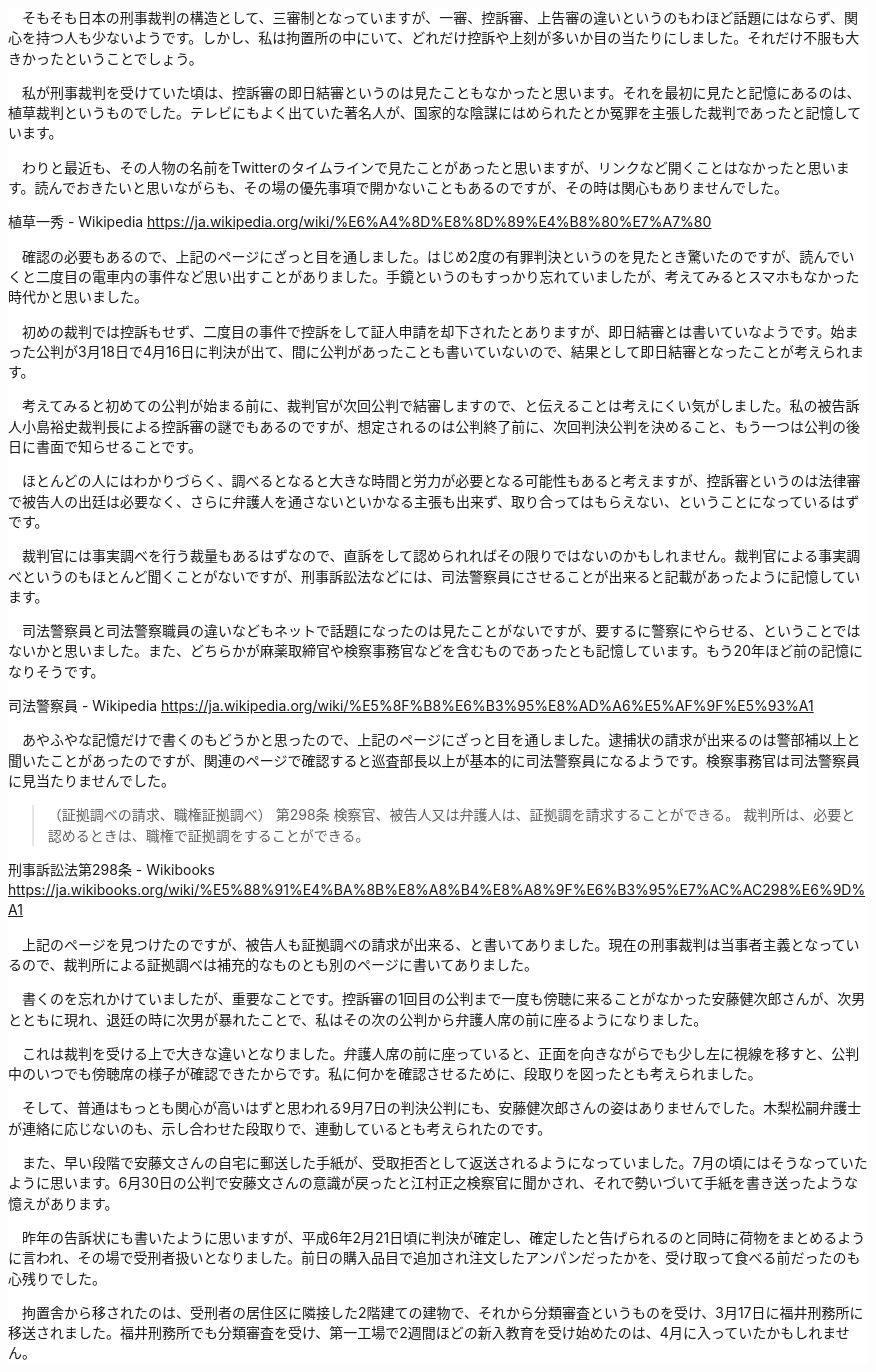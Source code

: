 　そもそも日本の刑事裁判の構造として、三審制となっていますが、一審、控訴審、上告審の違いというのもわほど話題にはならず、関心を持つ人も少ないようです。しかし、私は拘置所の中にいて、どれだけ控訴や上刻が多いか目の当たりにしました。それだけ不服も大きかったということでしょう。

　私が刑事裁判を受けていた頃は、控訴審の即日結審というのは見たこともなかったと思います。それを最初に見たと記憶にあるのは、植草裁判というものでした。テレビにもよく出ていた著名人が、国家的な陰謀にはめられたとか冤罪を主張した裁判であったと記憶しています。

　わりと最近も、その人物の名前をTwitterのタイムラインで見たことがあったと思いますが、リンクなど開くことはなかったと思います。読んでおきたいと思いながらも、その場の優先事項で開かないこともあるのですが、その時は関心もありませんでした。

植草一秀 - Wikipedia https://ja.wikipedia.org/wiki/%E6%A4%8D%E8%8D%89%E4%B8%80%E7%A7%80

　確認の必要もあるので、上記のページにざっと目を通しました。はじめ2度の有罪判決というのを見たとき驚いたのですが、読んでいくと二度目の電車内の事件など思い出すことがありました。手鏡というのもすっかり忘れていましたが、考えてみるとスマホもなかった時代かと思いました。

　初めの裁判では控訴もせず、二度目の事件で控訴をして証人申請を却下されたとありますが、即日結審とは書いていなようです。始まった公判が3月18日で4月16日に判決が出て、間に公判があったことも書いていないので、結果として即日結審となったことが考えられます。

　考えてみると初めての公判が始まる前に、裁判官が次回公判で結審しますので、と伝えることは考えにくい気がしました。私の被告訴人小島裕史裁判長による控訴審の謎でもあるのですが、想定されるのは公判終了前に、次回判決公判を決めること、もう一つは公判の後日に書面で知らせることです。

　ほとんどの人にはわかりづらく、調べるとなると大きな時間と労力が必要となる可能性もあると考えますが、控訴審というのは法律審で被告人の出廷は必要なく、さらに弁護人を通さないといかなる主張も出来ず、取り合ってはもらえない、ということになっているはずです。

　裁判官には事実調べを行う裁量もあるはずなので、直訴をして認められればその限りではないのかもしれません。裁判官による事実調べというのもほとんど聞くことがないですが、刑事訴訟法などには、司法警察員にさせることが出来ると記載があったように記憶しています。

　司法警察員と司法警察職員の違いなどもネットで話題になったのは見たことがないですが、要するに警察にやらせる、ということではないかと思いました。また、どちらかが麻薬取締官や検察事務官などを含むものであったとも記憶しています。もう20年ほど前の記憶になりそうです。

司法警察員 - Wikipedia https://ja.wikipedia.org/wiki/%E5%8F%B8%E6%B3%95%E8%AD%A6%E5%AF%9F%E5%93%A1

　あやふやな記憶だけで書くのもどうかと思ったので、上記のページにざっと目を通しました。逮捕状の請求が出来るのは警部補以上と聞いたことがあったのですが、関連のページで確認すると巡査部長以上が基本的に司法警察員になるようです。検察事務官は司法警察員に見当たりませんでした。

> （証拠調べの請求、職権証拠調べ）
> 第298条
> 検察官、被告人又は弁護人は、証拠調を請求することができる。
> 裁判所は、必要と認めるときは、職権で証拠調をすることができる。

刑事訴訟法第298条 - Wikibooks https://ja.wikibooks.org/wiki/%E5%88%91%E4%BA%8B%E8%A8%B4%E8%A8%9F%E6%B3%95%E7%AC%AC298%E6%9D%A1

　上記のページを見つけたのですが、被告人も証拠調べの請求が出来る、と書いてありました。現在の刑事裁判は当事者主義となっているので、裁判所による証拠調べは補充的なものとも別のページに書いてありました。

　書くのを忘れかけていましたが、重要なことです。控訴審の1回目の公判まで一度も傍聴に来ることがなかった安藤健次郎さんが、次男とともに現れ、退廷の時に次男が暴れたことで、私はその次の公判から弁護人席の前に座るようになりました。

　これは裁判を受ける上で大きな違いとなりました。弁護人席の前に座っていると、正面を向きながらでも少し左に視線を移すと、公判中のいつでも傍聴席の様子が確認できたからです。私に何かを確認させるために、段取りを図ったとも考えられました。

　そして、普通はもっとも関心が高いはずと思われる9月7日の判決公判にも、安藤健次郎さんの姿はありませんでした。木梨松嗣弁護士が連絡に応じないのも、示し合わせた段取りで、連動しているとも考えられたのです。

　また、早い段階で安藤文さんの自宅に郵送した手紙が、受取拒否として返送されるようになっていました。7月の頃にはそうなっていたように思います。6月30日の公判で安藤文さんの意識が戻ったと江村正之検察官に聞かされ、それで勢いづいて手紙を書き送ったような憶えがあります。

　昨年の告訴状にも書いたように思いますが、平成6年2月21日頃に判決が確定し、確定したと告げられるのと同時に荷物をまとめるように言われ、その場で受刑者扱いとなりました。前日の購入品目で追加され注文したアンパンだったかを、受け取って食べる前だったのも心残りでした。

　拘置舎から移されたのは、受刑者の居住区に隣接した2階建ての建物で、それから分類審査というものを受け、3月17日に福井刑務所に移送されました。福井刑務所でも分類審査を受け、第一工場で2週間ほどの新入教育を受け始めたのは、4月に入っていたかもしれません。
